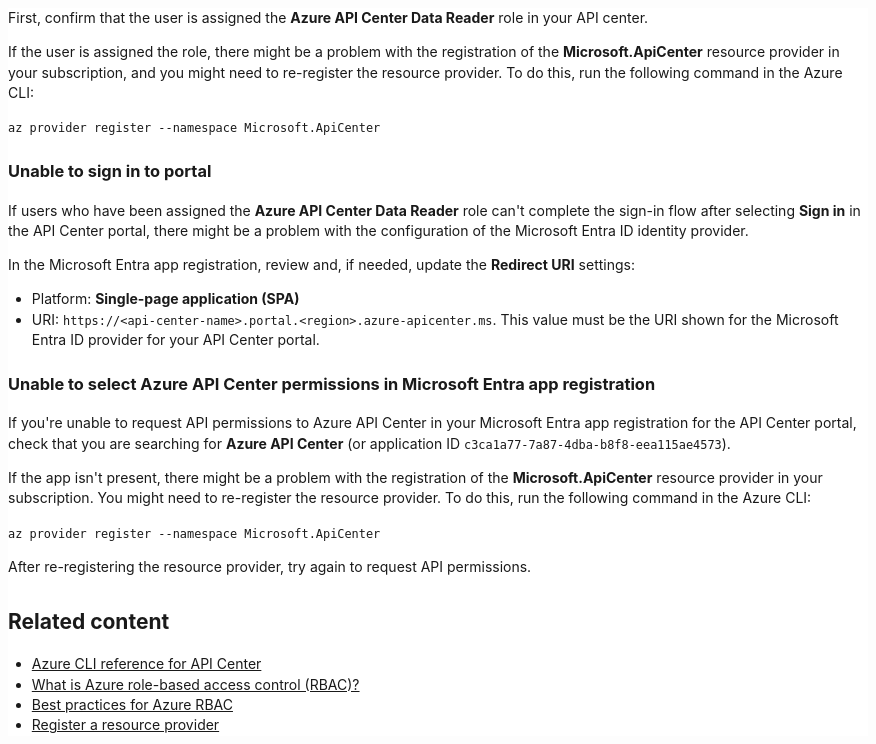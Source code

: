 First, confirm that the user is assigned the **Azure API Center Data Reader** role in your API center.

If the user is assigned the role, there might be a problem with the registration of the **Microsoft.ApiCenter** resource provider in your subscription, and you might need to re-register the resource provider. To do this, run the following command in the Azure CLI:

```azurecli
az provider register --namespace Microsoft.ApiCenter
```

### Unable to sign in to portal

If users who have been assigned the **Azure API Center Data Reader** role can't complete the sign-in flow after selecting **Sign in** in the API Center portal, there might be a problem with the configuration of the Microsoft Entra ID identity provider.

In the Microsoft Entra app registration, review and, if needed, update the **Redirect URI** settings:

* Platform: **Single-page application (SPA)**
* URI: `https://<api-center-name>.portal.<region>.azure-apicenter.ms`. This value must be the URI shown for the Microsoft Entra ID provider for your API Center portal.

### Unable to select Azure API Center permissions in Microsoft Entra app registration

If you're unable to request API permissions to Azure API Center in your Microsoft Entra app registration for the API Center portal, check that you are searching for **Azure API Center** (or application ID `c3ca1a77-7a87-4dba-b8f8-eea115ae4573`). 

If the app isn't present, there might be a problem with the registration of the **Microsoft.ApiCenter** resource provider in your subscription. You might need to re-register the resource provider. To do this, run the following command in the Azure CLI:

```azurecli
az provider register --namespace Microsoft.ApiCenter
```

After re-registering the resource provider, try again to request API permissions.


## Related content

* [Azure CLI reference for API Center](/cli/azure/apic) 
* [What is Azure role-based access control (RBAC)?](../role-based-access-control/overview.md)
* [Best practices for Azure RBAC](../role-based-access-control/best-practices.md)
* [Register a resource provider](../azure-resource-manager/management/resource-providers-and-types.md#register-resource-provider)
